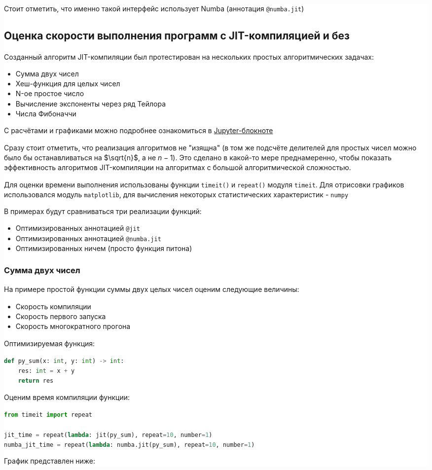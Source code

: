 Стоит отметить, что именно такой интерфейс использует Numba (аннотация `@numba.jit`)

## Оценка скорости выполнения программ с JIT-компиляцией и без

Созданный алгоритм JIT-компиляции был протестирован на нескольких простых алгоритмических задачах:

* Сумма двух чисел
* Хеш-функция для целых чисел
* N-ое простое число
* Вычисление экспоненты через ряд Тейлора
* Числа Фибоначчи

С расчётами и графиками можно подробнее ознакомиться в 
[Jupyter-блокноте](https://github.com/PenzaStreetGames/MetaStruct/blob/main/performance.ipynb)

Сразу стоит отметить, что реализация алгоритмов не "изящна" (в том же подсчёте делителей для простых чисел можно было бы 
останавливаться на $\sqrt{n}$, а не $n - 1$). Это сделано в какой-то мере преднамеренно, чтобы показать эффективность
алгоритмов JIT-компиляции на алгоритмах с большой алгоритмической сложностью.

Для оценки времени выполнения использованы функции `timeit()` и `repeat()` модуля `timeit`.
Для отрисовки графиков использовался модуль `matplotlib`, для вычисления некоторых статистических 
характеристик - `numpy` 

В примерах будут сравниваться три реализации функций:
* Оптимизированных аннотацией `@jit`
* Оптимизированных аннотацией `@numba.jit`
* Оптимизированных ничем (просто функция питона)

### Сумма двух чисел

На примере простой функции суммы двух целых чисел оценим следующие величины:
* Скорость компиляции
* Скорость первого запуска
* Скорость многократного прогона

Оптимизируемая функция:
```python
def py_sum(x: int, y: int) -> int:
    res: int = x + y
    return res
```

Оценим время компиляции функции:

```python
from timeit import repeat

jit_time = repeat(lambda: jit(py_sum), repeat=10, number=1)
numba_jit_time = repeat(lambda: numba.jit(py_sum), repeat=10, number=1)
```

График представлен ниже:
